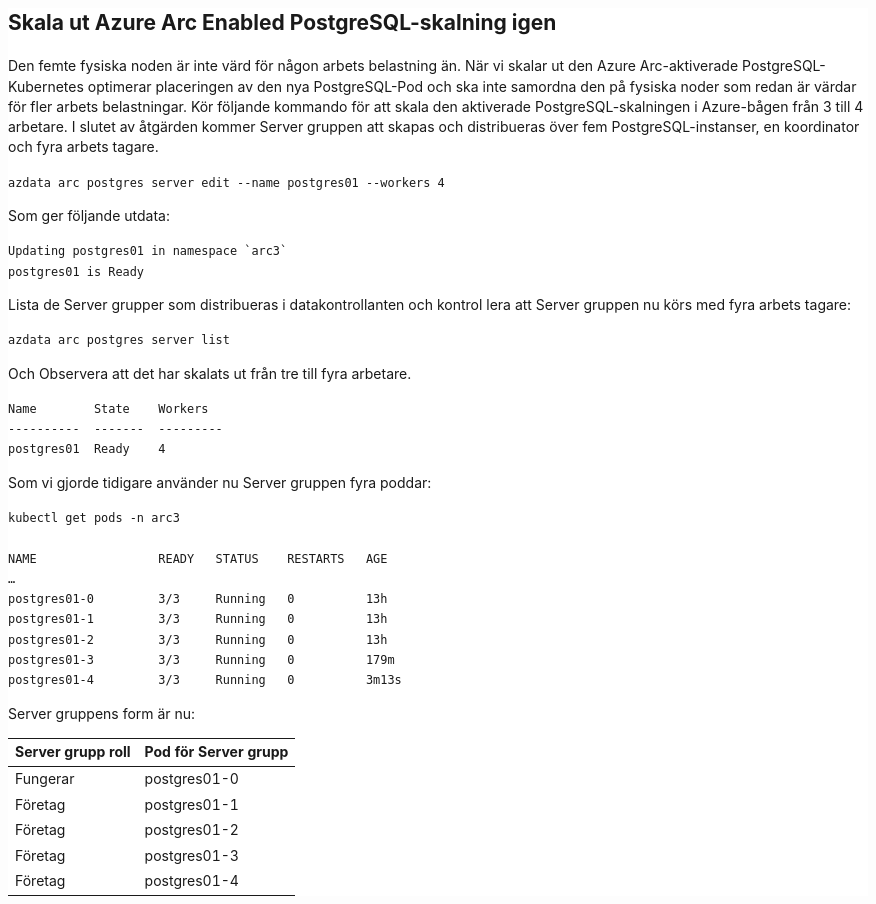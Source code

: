 ## <a name="scale-out-azure-arc-enabled-postgresql-hyperscale-again"></a>Skala ut Azure Arc Enabled PostgreSQL-skalning igen

Den femte fysiska noden är inte värd för någon arbets belastning än. När vi skalar ut den Azure Arc-aktiverade PostgreSQL-Kubernetes optimerar placeringen av den nya PostgreSQL-Pod och ska inte samordna den på fysiska noder som redan är värdar för fler arbets belastningar. Kör följande kommando för att skala den aktiverade PostgreSQL-skalningen i Azure-bågen från 3 till 4 arbetare. I slutet av åtgärden kommer Server gruppen att skapas och distribueras över fem PostgreSQL-instanser, en koordinator och fyra arbets tagare.

```console
azdata arc postgres server edit --name postgres01 --workers 4
```

Som ger följande utdata:

```output
Updating postgres01 in namespace `arc3`
postgres01 is Ready
```

Lista de Server grupper som distribueras i datakontrollanten och kontrol lera att Server gruppen nu körs med fyra arbets tagare:

```console
azdata arc postgres server list
```

Och Observera att det har skalats ut från tre till fyra arbetare. 

```console
Name        State    Workers
----------  -------  ---------
postgres01  Ready    4
```

Som vi gjorde tidigare använder nu Server gruppen fyra poddar:

```output
kubectl get pods -n arc3

NAME                 READY   STATUS    RESTARTS   AGE
…
postgres01-0         3/3     Running   0          13h
postgres01-1         3/3     Running   0          13h
postgres01-2         3/3     Running   0          13h
postgres01-3         3/3     Running   0          179m
postgres01-4         3/3     Running   0          3m13s
```

Server gruppens form är nu:

|Server grupp roll|Pod för Server grupp
|----|-----
|Fungerar|postgres01-0
|Företag|postgres01-1
|Företag|postgres01-2
|Företag|postgres01-3
|Företag|postgres01-4
